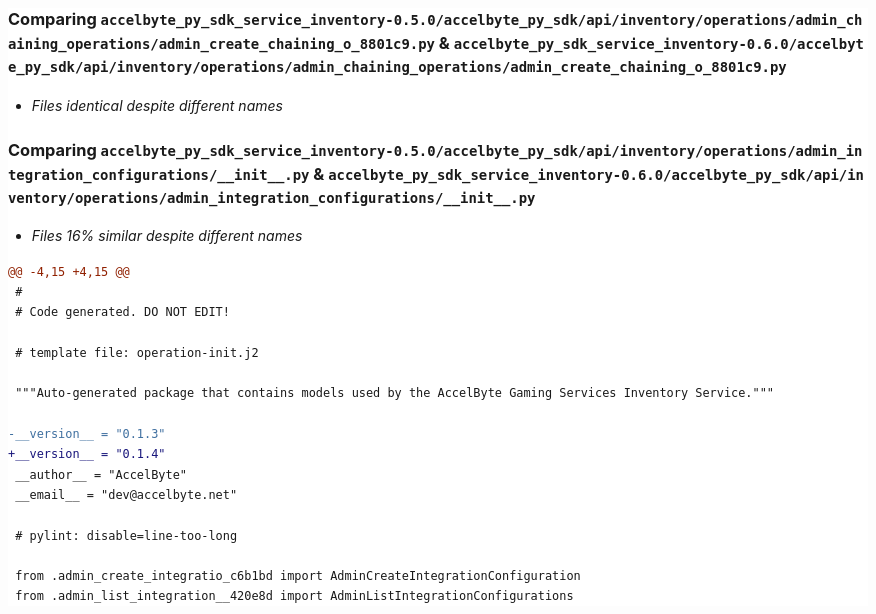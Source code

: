 ### Comparing `accelbyte_py_sdk_service_inventory-0.5.0/accelbyte_py_sdk/api/inventory/operations/admin_chaining_operations/admin_create_chaining_o_8801c9.py` & `accelbyte_py_sdk_service_inventory-0.6.0/accelbyte_py_sdk/api/inventory/operations/admin_chaining_operations/admin_create_chaining_o_8801c9.py`

 * *Files identical despite different names*

### Comparing `accelbyte_py_sdk_service_inventory-0.5.0/accelbyte_py_sdk/api/inventory/operations/admin_integration_configurations/__init__.py` & `accelbyte_py_sdk_service_inventory-0.6.0/accelbyte_py_sdk/api/inventory/operations/admin_integration_configurations/__init__.py`

 * *Files 16% similar despite different names*

```diff
@@ -4,15 +4,15 @@
 #
 # Code generated. DO NOT EDIT!
 
 # template file: operation-init.j2
 
 """Auto-generated package that contains models used by the AccelByte Gaming Services Inventory Service."""
 
-__version__ = "0.1.3"
+__version__ = "0.1.4"
 __author__ = "AccelByte"
 __email__ = "dev@accelbyte.net"
 
 # pylint: disable=line-too-long
 
 from .admin_create_integratio_c6b1bd import AdminCreateIntegrationConfiguration
 from .admin_list_integration__420e8d import AdminListIntegrationConfigurations
```

